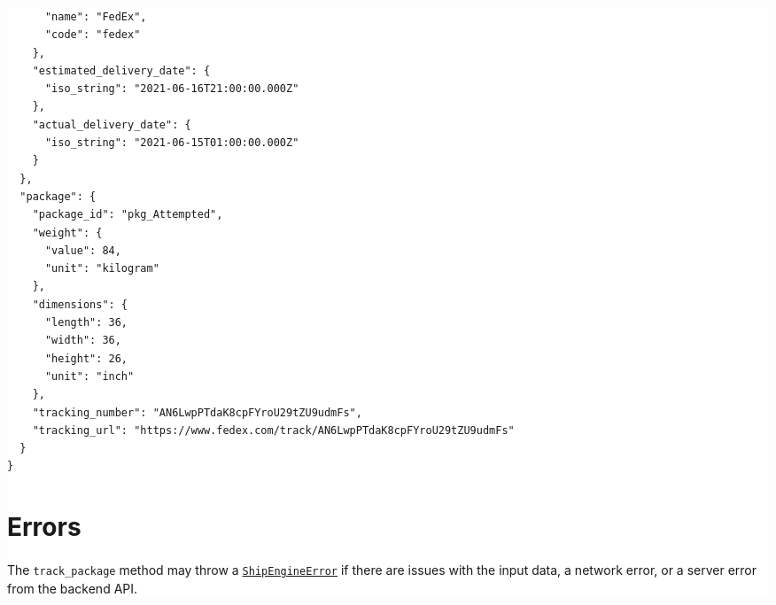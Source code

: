 ```json5
      "name": "FedEx",
      "code": "fedex"
    },
    "estimated_delivery_date": {
      "iso_string": "2021-06-16T21:00:00.000Z"
    },
    "actual_delivery_date": {
      "iso_string": "2021-06-15T01:00:00.000Z"
    }
  },
  "package": {
    "package_id": "pkg_Attempted",
    "weight": {
      "value": 84,
      "unit": "kilogram"
    },
    "dimensions": {
      "length": 36,
      "width": 36,
      "height": 26,
      "unit": "inch"
    },
    "tracking_number": "AN6LwpPTdaK8cpFYroU29tZU9udmFs",
    "tracking_url": "https://www.fedex.com/track/AN6LwpPTdaK8cpFYroU29tZU9udmFs"
  }
}
```

Errors
======
The `track_package` method may throw a [`ShipEngineError`]()
if there are issues with the input data, a network error, or a server error from the backend API.
